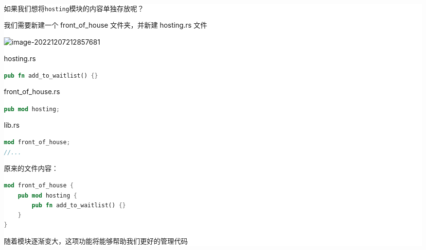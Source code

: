 如果我们想将`hosting`模块的内容单独存放呢？

我们需要新建一个 front_of_house 文件夹，并新建 hosting.rs 文件

![image-20221207212857681](https://qiankun825.oss-cn-hangzhou.aliyuncs.com/img/image-20221207212857681.png)

hosting.rs

```rust
pub fn add_to_waitlist() {}
```

front_of_house.rs

```rust
pub mod hosting;
```

lib.rs

```rust
mod front_of_house;
//...
```

原来的文件内容：

```rust
mod front_of_house {
    pub mod hosting {
        pub fn add_to_waitlist() {}
    }
}
```

随着模块逐渐变大，这项功能将能够帮助我们更好的管理代码
